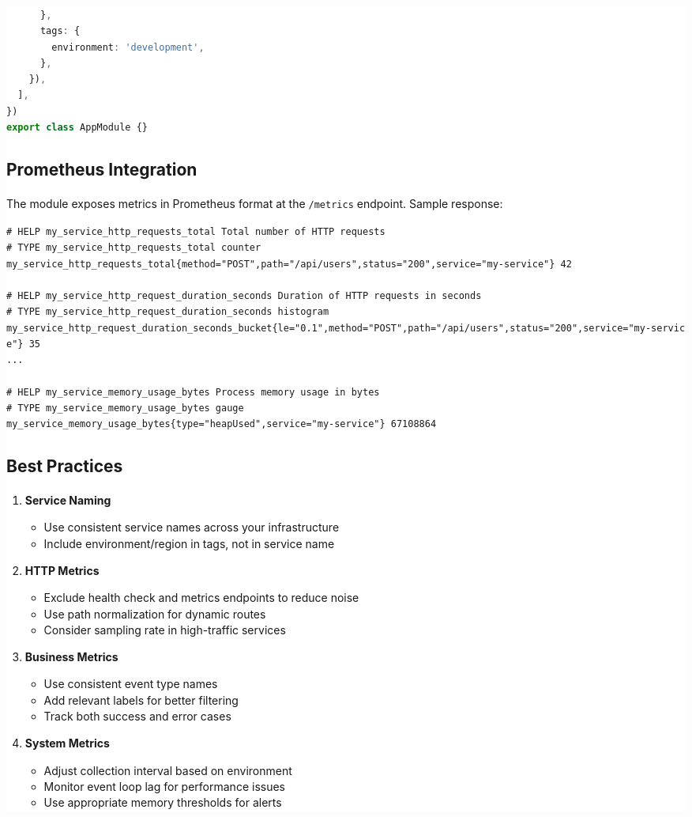 ```typescript
      },
      tags: {
        environment: 'development',
      },
    }),
  ],
})
export class AppModule {}
```

## Prometheus Integration

The module exposes metrics in Prometheus format at the `/metrics` endpoint. Sample response:

```text
# HELP my_service_http_requests_total Total number of HTTP requests
# TYPE my_service_http_requests_total counter
my_service_http_requests_total{method="POST",path="/api/users",status="200",service="my-service"} 42

# HELP my_service_http_request_duration_seconds Duration of HTTP requests in seconds
# TYPE my_service_http_request_duration_seconds histogram
my_service_http_request_duration_seconds_bucket{le="0.1",method="POST",path="/api/users",status="200",service="my-service"} 35
...

# HELP my_service_memory_usage_bytes Process memory usage in bytes
# TYPE my_service_memory_usage_bytes gauge
my_service_memory_usage_bytes{type="heapUsed",service="my-service"} 67108864
```

## Best Practices

1. **Service Naming**

   - Use consistent service names across your infrastructure
   - Include environment/region in tags, not in service name

2. **HTTP Metrics**

   - Exclude health check and metrics endpoints to reduce noise
   - Use path normalization for dynamic routes
   - Consider sampling rate in high-traffic services

3. **Business Metrics**

   - Use consistent event type names
   - Add relevant labels for better filtering
   - Track both success and error cases

4. **System Metrics**

   - Adjust collection interval based on environment
   - Monitor event loop lag for performance issues
   - Use appropriate memory thresholds for alerts
